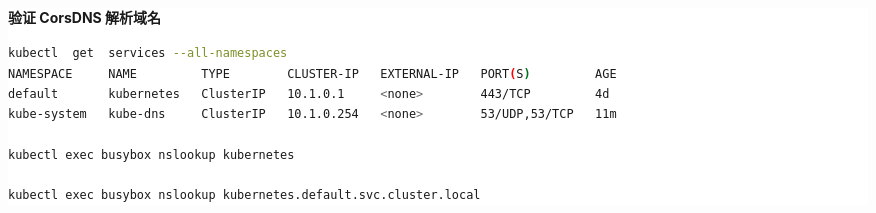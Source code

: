 **验证 CorsDNS 解析域名**

```bash
kubectl  get  services --all-namespaces
NAMESPACE     NAME         TYPE        CLUSTER-IP   EXTERNAL-IP   PORT(S)         AGE
default       kubernetes   ClusterIP   10.1.0.1     <none>        443/TCP         4d
kube-system   kube-dns     ClusterIP   10.1.0.254   <none>        53/UDP,53/TCP   11m

kubectl exec busybox nslookup kubernetes

kubectl exec busybox nslookup kubernetes.default.svc.cluster.local
```
















